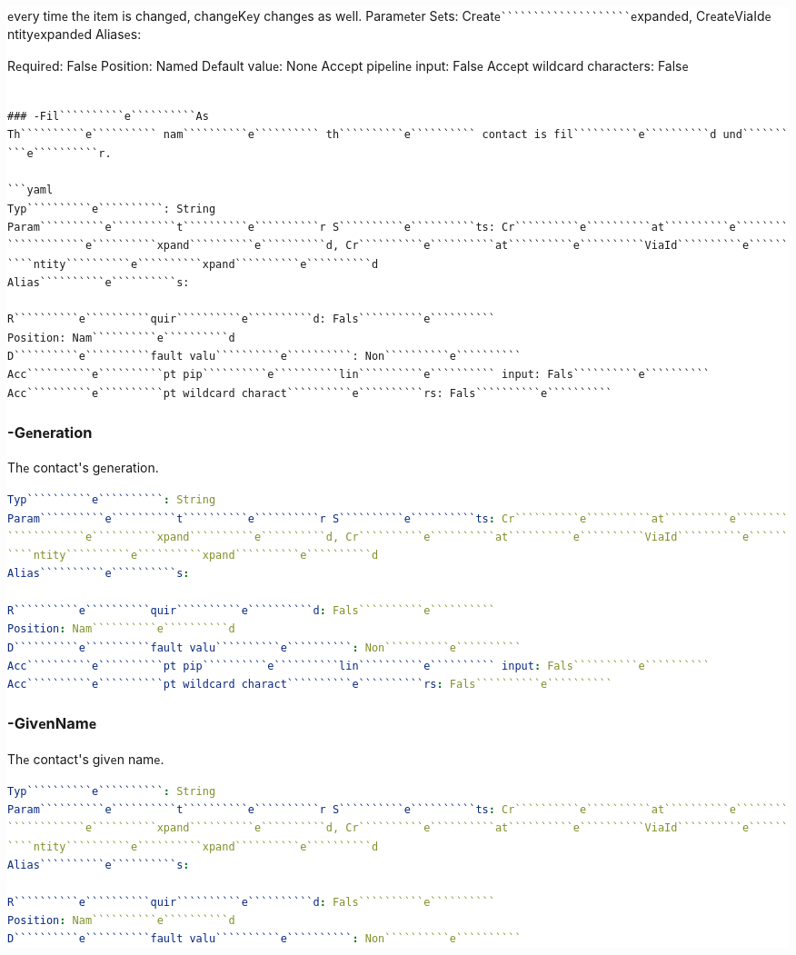 ``````````e``````````v``````````e``````````ry tim``````````e`````````` th``````````e`````````` it``````````e``````````m is chang``````````e``````````d, chang``````````e``````````K``````````e``````````y chang``````````e``````````s as w``````````e``````````ll.
Param``````````e``````````t``````````e``````````r S``````````e``````````ts: Cr``````````e``````````at``````````e````````````````````e``````````xpand``````````e``````````d, Cr``````````e``````````at``````````e``````````ViaId``````````e``````````ntity``````````e``````````xpand``````````e``````````d
Alias``````````e``````````s:

R``````````e``````````quir``````````e``````````d: Fals``````````e``````````
Position: Nam``````````e``````````d
D``````````e``````````fault valu``````````e``````````: Non``````````e``````````
Acc``````````e``````````pt pip``````````e``````````lin``````````e`````````` input: Fals``````````e``````````
Acc``````````e``````````pt wildcard charact``````````e``````````rs: Fals``````````e``````````
```

### -Fil``````````e``````````As
Th``````````e`````````` nam``````````e`````````` th``````````e`````````` contact is fil``````````e``````````d und``````````e``````````r.

```yaml
Typ``````````e``````````: String
Param``````````e``````````t``````````e``````````r S``````````e``````````ts: Cr``````````e``````````at``````````e````````````````````e``````````xpand``````````e``````````d, Cr``````````e``````````at``````````e``````````ViaId``````````e``````````ntity``````````e``````````xpand``````````e``````````d
Alias``````````e``````````s:

R``````````e``````````quir``````````e``````````d: Fals``````````e``````````
Position: Nam``````````e``````````d
D``````````e``````````fault valu``````````e``````````: Non``````````e``````````
Acc``````````e``````````pt pip``````````e``````````lin``````````e`````````` input: Fals``````````e``````````
Acc``````````e``````````pt wildcard charact``````````e``````````rs: Fals``````````e``````````
```

### -G``````````e``````````n``````````e``````````ration
Th``````````e`````````` contact's g``````````e``````````n``````````e``````````ration.

```yaml
Typ``````````e``````````: String
Param``````````e``````````t``````````e``````````r S``````````e``````````ts: Cr``````````e``````````at``````````e````````````````````e``````````xpand``````````e``````````d, Cr``````````e``````````at``````````e``````````ViaId``````````e``````````ntity``````````e``````````xpand``````````e``````````d
Alias``````````e``````````s:

R``````````e``````````quir``````````e``````````d: Fals``````````e``````````
Position: Nam``````````e``````````d
D``````````e``````````fault valu``````````e``````````: Non``````````e``````````
Acc``````````e``````````pt pip``````````e``````````lin``````````e`````````` input: Fals``````````e``````````
Acc``````````e``````````pt wildcard charact``````````e``````````rs: Fals``````````e``````````
```

### -Giv``````````e``````````nNam``````````e``````````
Th``````````e`````````` contact's giv``````````e``````````n nam``````````e``````````.

```yaml
Typ``````````e``````````: String
Param``````````e``````````t``````````e``````````r S``````````e``````````ts: Cr``````````e``````````at``````````e````````````````````e``````````xpand``````````e``````````d, Cr``````````e``````````at``````````e``````````ViaId``````````e``````````ntity``````````e``````````xpand``````````e``````````d
Alias``````````e``````````s:

R``````````e``````````quir``````````e``````````d: Fals``````````e``````````
Position: Nam``````````e``````````d
D``````````e``````````fault valu``````````e``````````: Non``````````e``````````
``````````